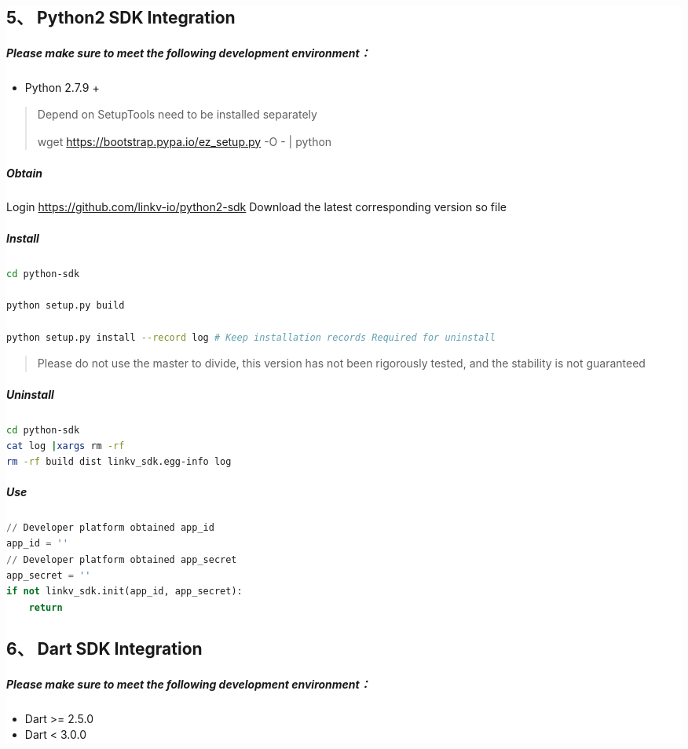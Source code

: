 ## <a name='5'></a>5、 Python2 SDK Integration

##### Please make sure to meet the following development environment：

- Python 2.7.9 +

> Depend on SetupTools need to be installed separately
>
> wget https://bootstrap.pypa.io/ez_setup.py -O - | python
> 

##### Obtain
Login https://github.com/linkv-io/python2-sdk Download the latest corresponding version so file

##### Install

```sh
cd python-sdk

python setup.py build

python setup.py install --record log # Keep installation records Required for uninstall
```

> Please do not use the master to divide, this version has not been rigorously tested, and the stability is not guaranteed
>

##### Uninstall
```sh
cd python-sdk
cat log |xargs rm -rf 
rm -rf build dist linkv_sdk.egg-info log
```

##### Use 
```python
// Developer platform obtained app_id
app_id = ''
// Developer platform obtained app_secret
app_secret = ''
if not linkv_sdk.init(app_id, app_secret):
    return
```

## <a name='6'></a>6、 Dart SDK Integration

##### Please make sure to meet the following development environment：

- Dart >= 2.5.0
- Dart < 3.0.0 

